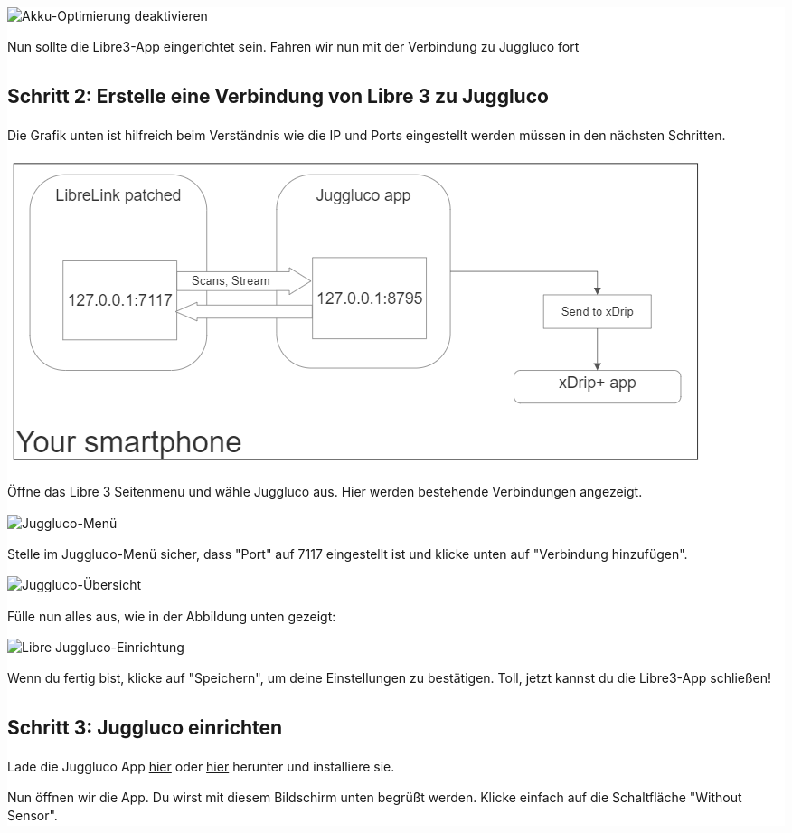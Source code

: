 ![Akku-Optimierung deaktivieren](../images/step\_4.jpg)

Nun sollte die Libre3-App eingerichtet sein. Fahren wir nun mit der Verbindung zu Juggluco fort

## Schritt 2: Erstelle eine Verbindung von Libre 3 zu Juggluco

Die Grafik unten ist hilfreich beim Verständnis wie die IP und Ports eingestellt werden müssen in den nächsten Schritten.

![Libre Juggluco setup](../images/juggluco-schema.jpg)

Öffne das Libre 3 Seitenmenu und wähle Juggluco aus. Hier werden bestehende Verbindungen angezeigt.

![Juggluco-Menü](../images/step\_5.jpg)

Stelle im Juggluco-Menü sicher, dass "Port" auf 7117 eingestellt ist und klicke unten auf "Verbindung hinzufügen".

![Juggluco-Übersicht](../images/step\_6.jpg)

Fülle nun alles aus, wie in der Abbildung unten gezeigt:

![Libre Juggluco-Einrichtung](../images/step\_7.jpg)

Wenn du fertig bist, klicke auf "Speichern", um deine Einstellungen zu bestätigen. Toll, jetzt kannst du die Libre3-App schließen!

## Schritt 3: Juggluco einrichten

Lade die Juggluco App [hier](../../versions/latest/Juggluco.apk?raw=1) oder [hier](https://apkfab.com/juggluco/tk.glucodata/apk?h=1fc401ff9fbe7f56e6a0a7068fed6da96592b13757c3b05cddff893d813e18fd) herunter und installiere sie.

Nun öffnen wir die App. Du wirst mit diesem Bildschirm unten begrüßt werden. Klicke einfach auf die Schaltfläche "Without Sensor".
